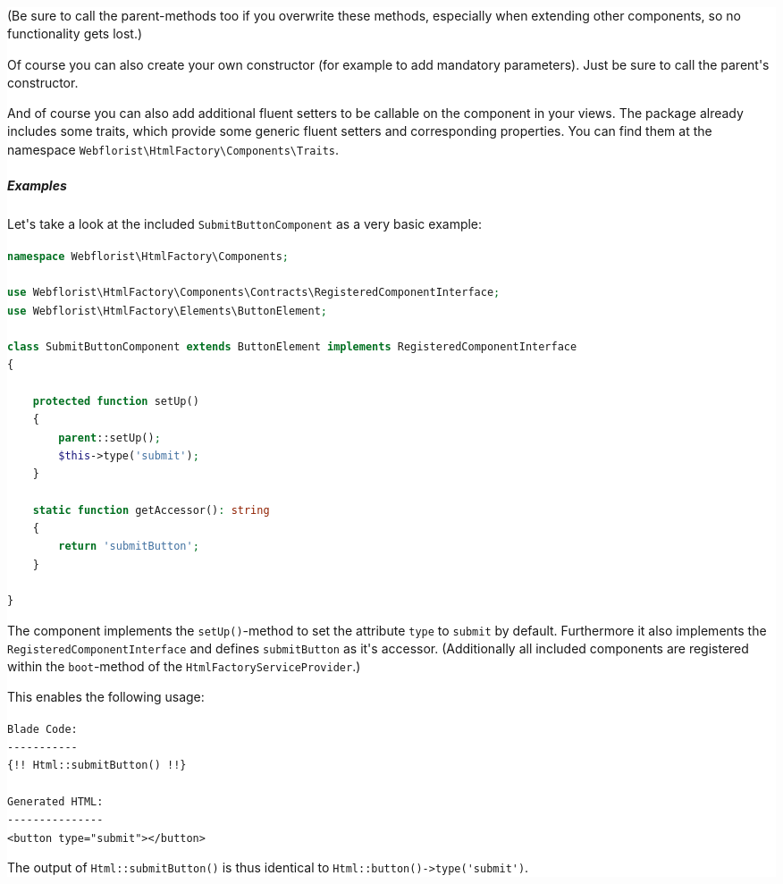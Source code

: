(Be sure to call the parent-methods too if you overwrite these methods, especially when extending other components, so no functionality gets lost.)

Of course you can also create your own constructor (for example to add mandatory parameters). Just be sure to call the parent's constructor.

And of course you can also add additional fluent setters to be callable on the component in your views. The package already includes some traits, which provide some generic fluent setters and corresponding properties. You can find them at the namespace `Webflorist\HtmlFactory\Components\Traits`. 

##### Examples

Let's take a look at the included `SubmitButtonComponent` as a very basic example:

```php
namespace Webflorist\HtmlFactory\Components;

use Webflorist\HtmlFactory\Components\Contracts\RegisteredComponentInterface;
use Webflorist\HtmlFactory\Elements\ButtonElement;

class SubmitButtonComponent extends ButtonElement implements RegisteredComponentInterface
{

    protected function setUp()
    {
        parent::setUp();
        $this->type('submit');
    }

    static function getAccessor(): string
    {
        return 'submitButton';
    }

}
```

The component implements the `setUp()`-method to set the attribute `type` to `submit` by default. Furthermore it also implements the `RegisteredComponentInterface` and defines `submitButton` as it's accessor. (Additionally all included components are registered within the `boot`-method of the `HtmlFactoryServiceProvider`.) 

This enables the following usage:

```
Blade Code:
-----------
{!! Html::submitButton() !!}

Generated HTML:
---------------
<button type="submit"></button>
```

The output of `Html::submitButton()` is thus identical to `Html::button()->type('submit')`.
